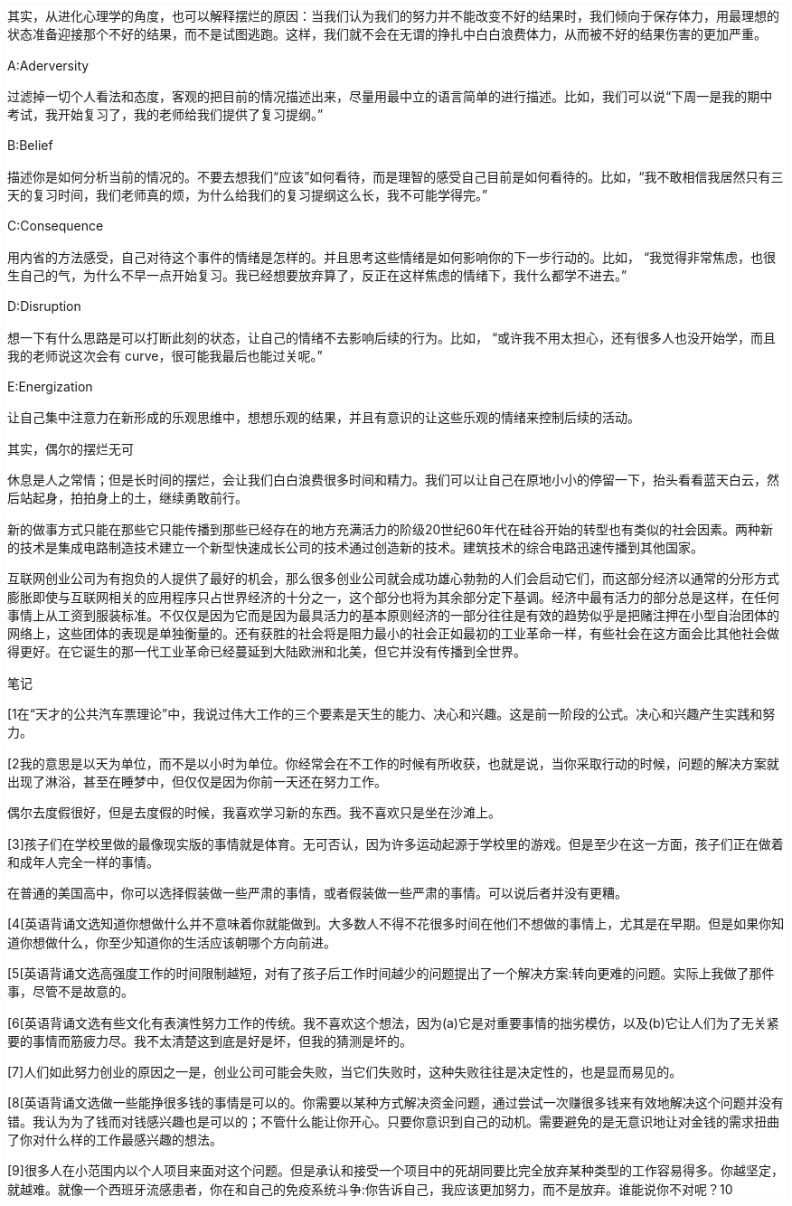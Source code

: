 其实，从进化心理学的角度，也可以解释摆烂的原因：当我们认为我们的努力并不能改变不好的结果时，我们倾向于保存体力，用最理想的状态准备迎接那个不好的结果，而不是试图逃跑。这样，我们就不会在无谓的挣扎中白白浪费体力，从而被不好的结果伤害的更加严重。

A:Aderversity

过滤掉一切个人看法和态度，客观的把目前的情况描述出来，尽量用最中立的语言简单的进行描述。比如，我们可以说“下周一是我的期中考试，我开始复习了，我的老师给我们提供了复习提纲。”

B:Belief

描述你是如何分析当前的情况的。不要去想我们“应该”如何看待，而是理智的感受自己目前是如何看待的。比如，“我不敢相信我居然只有三天的复习时间，我们老师真的烦，为什么给我们的复习提纲这么长，我不可能学得完。”

C:Consequence

用内省的方法感受，自己对待这个事件的情绪是怎样的。并且思考这些情绪是如何影响你的下一步行动的。比如， “我觉得非常焦虑，也很生自己的气，为什么不早一点开始复习。我已经想要放弃算了，反正在这样焦虑的情绪下，我什么都学不进去。”

D:Disruption

想一下有什么思路是可以打断此刻的状态，让自己的情绪不去影响后续的行为。比如， “或许我不用太担心，还有很多人也没开始学，而且我的老师说这次会有 curve，很可能我最后也能过关呢。”

E:Energization

让自己集中注意力在新形成的乐观思维中，想想乐观的结果，并且有意识的让这些乐观的情绪来控制后续的活动。

其实，偶尔的摆烂无可

休息是人之常情；但是长时间的摆烂，会让我们白白浪费很多时间和精力。我们可以让自己在原地小小的停留一下，抬头看看蓝天白云，然后站起身，拍拍身上的土，继续勇敢前行。


新的做事方式只能在那些它只能传播到那些已经存在的地方充满活力的阶级20世纪60年代在硅谷开始的转型也有类似的社会因素。两种新的技术是集成电路制造技术建立一个新型快速成长公司的技术通过创造新的技术。建筑技术的综合电路迅速传播到其他国家。

互联网创业公司为有抱负的人提供了最好的机会，那么很多创业公司就会成功雄心勃勃的人们会启动它们，而这部分经济以通常的分形方式膨胀即使与互联网相关的应用程序只占世界经济的十分之一，这个部分也将为其余部分定下基调。经济中最有活力的部分总是这样，在任何事情上从工资到服装标准。不仅仅是因为它而是因为最具活力的基本原则经济的一部分往往是有效的趋势似乎是把赌注押在小型自治团体的网络上，这些团体的表现是单独衡量的。还有获胜的社会将是阻力最小的社会正如最初的工业革命一样，有些社会在这方面会比其他社会做得更好。在它诞生的那一代工业革命已经蔓延到大陆欧洲和北美，但它并没有传播到全世界。


笔记

[1在“天才的公共汽车票理论”中，我说过伟大工作的三个要素是天生的能力、决心和兴趣。这是前一阶段的公式。决心和兴趣产生实践和努力。

[2我的意思是以天为单位，而不是以小时为单位。你经常会在不工作的时候有所收获，也就是说，当你采取行动的时候，问题的解决方案就出现了淋浴，甚至在睡梦中，但仅仅是因为你前一天还在努力工作。

偶尔去度假很好，但是去度假的时候，我喜欢学习新的东西。我不喜欢只是坐在沙滩上。

[3]孩子们在学校里做的最像现实版的事情就是体育。无可否认，因为许多运动起源于学校里的游戏。但是至少在这一方面，孩子们正在做着和成年人完全一样的事情。

在普通的美国高中，你可以选择假装做一些严肃的事情，或者假装做一些严肃的事情。可以说后者并没有更糟。

[4[英语背诵文选知道你想做什么并不意味着你就能做到。大多数人不得不花很多时间在他们不想做的事情上，尤其是在早期。但是如果你知道你想做什么，你至少知道你的生活应该朝哪个方向前进。

[5[英语背诵文选高强度工作的时间限制越短，对有了孩子后工作时间越少的问题提出了一个解决方案:转向更难的问题。实际上我做了那件事，尽管不是故意的。

[6[英语背诵文选有些文化有表演性努力工作的传统。我不喜欢这个想法，因为(a)它是对重要事情的拙劣模仿，以及(b)它让人们为了无关紧要的事情而筋疲力尽。我不太清楚这到底是好是坏，但我的猜测是坏的。

[7]人们如此努力创业的原因之一是，创业公司可能会失败，当它们失败时，这种失败往往是决定性的，也是显而易见的。

[8[英语背诵文选做一些能挣很多钱的事情是可以的。你需要以某种方式解决资金问题，通过尝试一次赚很多钱来有效地解决这个问题并没有错。我认为为了钱而对钱感兴趣也是可以的；不管什么能让你开心。只要你意识到自己的动机。需要避免的是无意识地让对金钱的需求扭曲了你对什么样的工作最感兴趣的想法。

[9]很多人在小范围内以个人项目来面对这个问题。但是承认和接受一个项目中的死胡同要比完全放弃某种类型的工作容易得多。你越坚定，就越难。就像一个西班牙流感患者，你在和自己的免疫系统斗争:你告诉自己，我应该更加努力，而不是放弃。谁能说你不对呢？10
